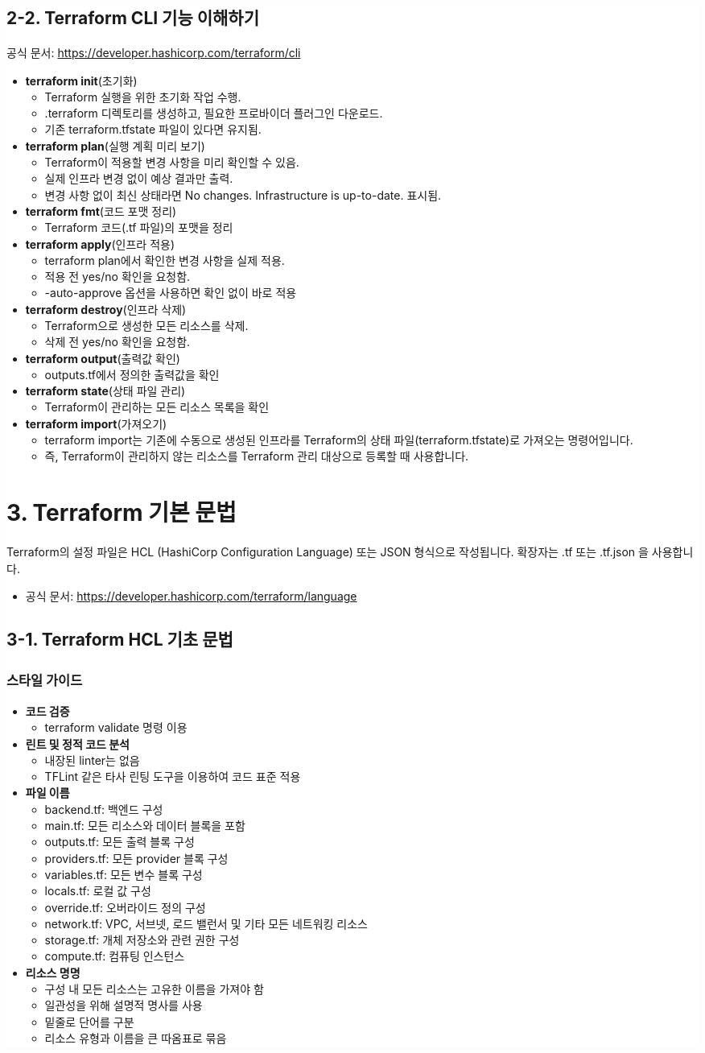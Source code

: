 ## 2-2. Terraform CLI 기능 이해하기

공식 문서: https://developer.hashicorp.com/terraform/cli


 - __terraform init__(초기화)
    - Terraform 실행을 위한 초기화 작업 수행.
    - .terraform 디렉토리를 생성하고, 필요한 프로바이더 플러그인 다운로드.
    - 기존 terraform.tfstate 파일이 있다면 유지됨.
 - __terraform plan__(실행 계획 미리 보기)
    - Terraform이 적용할 변경 사항을 미리 확인할 수 있음.
    - 실제 인프라 변경 없이 예상 결과만 출력.
    - 변경 사항 없이 최신 상태라면 No changes. Infrastructure is up-to-date. 표시됨.
 - __terraform fmt__(코드 포맷 정리)
    - Terraform 코드(.tf 파일)의 포맷을 정리
 - __terraform apply__(인프라 적용)
    - terraform plan에서 확인한 변경 사항을 실제 적용.
    - 적용 전 yes/no 확인을 요청함.
    - -auto-approve 옵션을 사용하면 확인 없이 바로 적용
 - __terraform destroy__(인프라 삭제)
    - Terraform으로 생성한 모든 리소스를 삭제.
    - 삭제 전 yes/no 확인을 요청함.
 - __terraform output__(출력값 확인)
    - outputs.tf에서 정의한 출력값을 확인
 - __terraform state__(상태 파일 관리)
    - Terraform이 관리하는 모든 리소스 목록을 확인
 - __terraform import__(가져오기)
    - terraform import는 기존에 수동으로 생성된 인프라를 Terraform의 상태 파일(terraform.tfstate)로 가져오는 명령어입니다.
    - 즉, Terraform이 관리하지 않는 리소스를 Terraform 관리 대상으로 등록할 때 사용합니다.

# 3. Terraform 기본 문법

Terraform의 설정 파일은 HCL (HashiCorp Configuration Language) 또는 JSON 형식으로 작성됩니다. 확장자는 .tf 또는 .tf.json 을 사용합니다.

 - 공식 문서: https://developer.hashicorp.com/terraform/language

## 3-1. Terraform HCL 기초 문법

### 스타일 가이드

 - __코드 검증__
   - terraform validate 명령 이용
 - __린트 및 정적 코드 분석__
   - 내장된 linter는 없음
   - TFLint 같은 타사 린팅 도구을 이용하여 코드 표준 적용
 - __파일 이름__
   - backend.tf: 백엔드 구성
   - main.tf: 모든 리소스와 데이터 블록을 포함
   - outputs.tf: 모든 출력 블록 구성
   - providers.tf: 모든 provider 블록 구성
   - variables.tf: 모든 변수 블록 구성
   - locals.tf: 로컬 값 구성
   - override.tf: 오버라이드 정의 구성
   - network.tf: VPC, 서브넷, 로드 밸런서 및 기타 모든 네트워킹 리소스
   - storage.tf: 개체 저장소와 관련 권한 구성
   - compute.tf: 컴퓨팅 인스턴스
 - __리소스 명명__
   - 구성 내 모든 리소스는 고유한 이름을 가져야 함
   - 일관성을 위해 설명적 명사를 사용
   - 밑줄로 단어를 구분
   - 리소스 유형과 이름을 큰 따옴표로 묶음
```
```